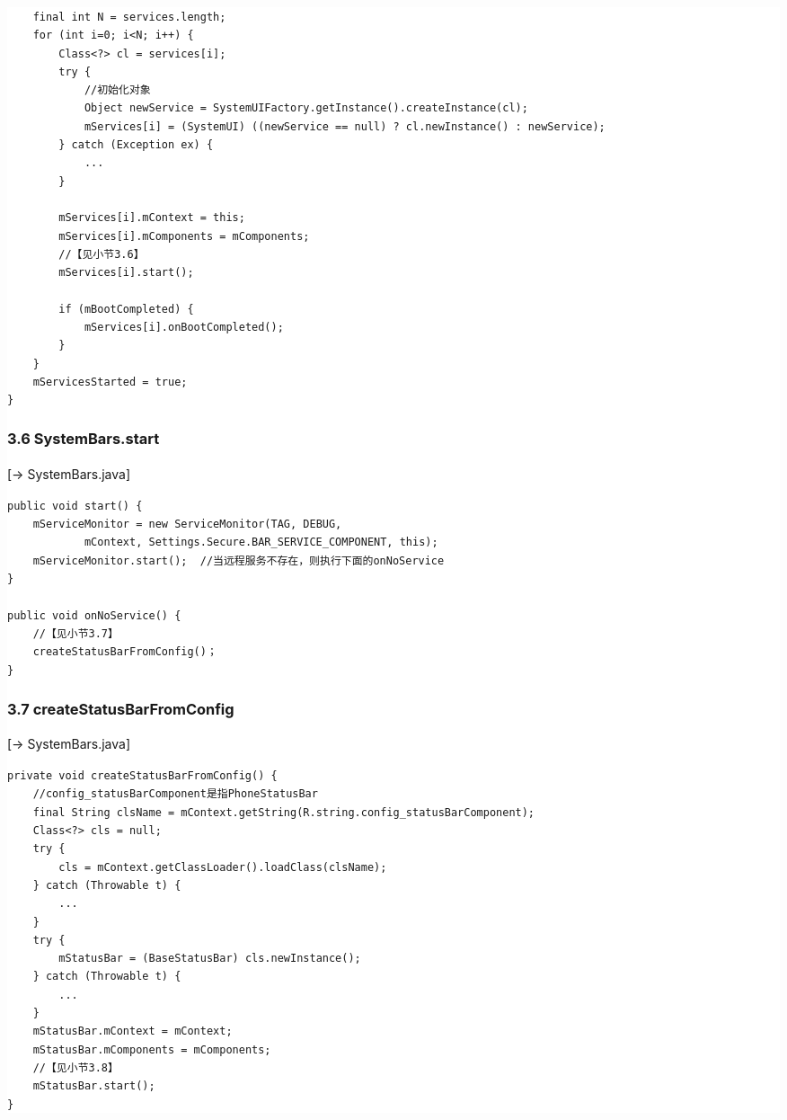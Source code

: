         final int N = services.length;
        for (int i=0; i<N; i++) {
            Class<?> cl = services[i];
            try {
                //初始化对象
                Object newService = SystemUIFactory.getInstance().createInstance(cl);
                mServices[i] = (SystemUI) ((newService == null) ? cl.newInstance() : newService);
            } catch (Exception ex) {
                ...
            }

            mServices[i].mContext = this;
            mServices[i].mComponents = mComponents;
            //【见小节3.6】
            mServices[i].start(); 

            if (mBootCompleted) {
                mServices[i].onBootCompleted();
            }
        }
        mServicesStarted = true;
    }

### 3.6 SystemBars.start
[-> SystemBars.java]

    public void start() {
        mServiceMonitor = new ServiceMonitor(TAG, DEBUG,
                mContext, Settings.Secure.BAR_SERVICE_COMPONENT, this);
        mServiceMonitor.start();  //当远程服务不存在，则执行下面的onNoService
    }

    public void onNoService() {
        //【见小节3.7】
        createStatusBarFromConfig()；
    }
    
### 3.7 createStatusBarFromConfig
[-> SystemBars.java]

    private void createStatusBarFromConfig() {
        //config_statusBarComponent是指PhoneStatusBar
        final String clsName = mContext.getString(R.string.config_statusBarComponent);
        Class<?> cls = null;
        try {
            cls = mContext.getClassLoader().loadClass(clsName);
        } catch (Throwable t) {
            ...
        }
        try {
            mStatusBar = (BaseStatusBar) cls.newInstance();
        } catch (Throwable t) {
            ...
        }
        mStatusBar.mContext = mContext;
        mStatusBar.mComponents = mComponents;
        //【见小节3.8】
        mStatusBar.start();
    }
    